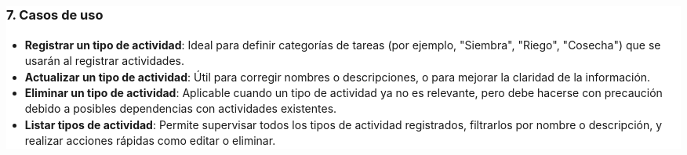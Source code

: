 
### 7. Casos de uso
- **Registrar un tipo de actividad**: Ideal para definir categorías de tareas (por ejemplo, "Siembra", "Riego", "Cosecha") que se usarán al registrar actividades.
- **Actualizar un tipo de actividad**: Útil para corregir nombres o descripciones, o para mejorar la claridad de la información.
- **Eliminar un tipo de actividad**: Aplicable cuando un tipo de actividad ya no es relevante, pero debe hacerse con precaución debido a posibles dependencias con actividades existentes.
- **Listar tipos de actividad**: Permite supervisar todos los tipos de actividad registrados, filtrarlos por nombre o descripción, y realizar acciones rápidas como editar o eliminar.